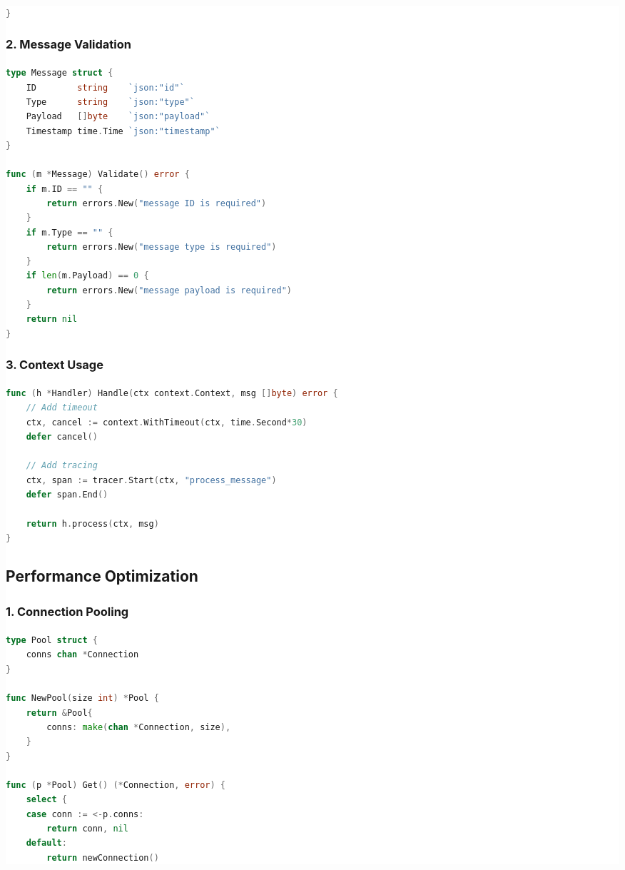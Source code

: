 ```go
}
```

### 2. Message Validation

```go
type Message struct {
    ID        string    `json:"id"`
    Type      string    `json:"type"`
    Payload   []byte    `json:"payload"`
    Timestamp time.Time `json:"timestamp"`
}

func (m *Message) Validate() error {
    if m.ID == "" {
        return errors.New("message ID is required")
    }
    if m.Type == "" {
        return errors.New("message type is required")
    }
    if len(m.Payload) == 0 {
        return errors.New("message payload is required")
    }
    return nil
}
```

### 3. Context Usage

```go
func (h *Handler) Handle(ctx context.Context, msg []byte) error {
    // Add timeout
    ctx, cancel := context.WithTimeout(ctx, time.Second*30)
    defer cancel()
    
    // Add tracing
    ctx, span := tracer.Start(ctx, "process_message")
    defer span.End()
    
    return h.process(ctx, msg)
}
```

## Performance Optimization

### 1. Connection Pooling

```go
type Pool struct {
    conns chan *Connection
}

func NewPool(size int) *Pool {
    return &Pool{
        conns: make(chan *Connection, size),
    }
}

func (p *Pool) Get() (*Connection, error) {
    select {
    case conn := <-p.conns:
        return conn, nil
    default:
        return newConnection()
```